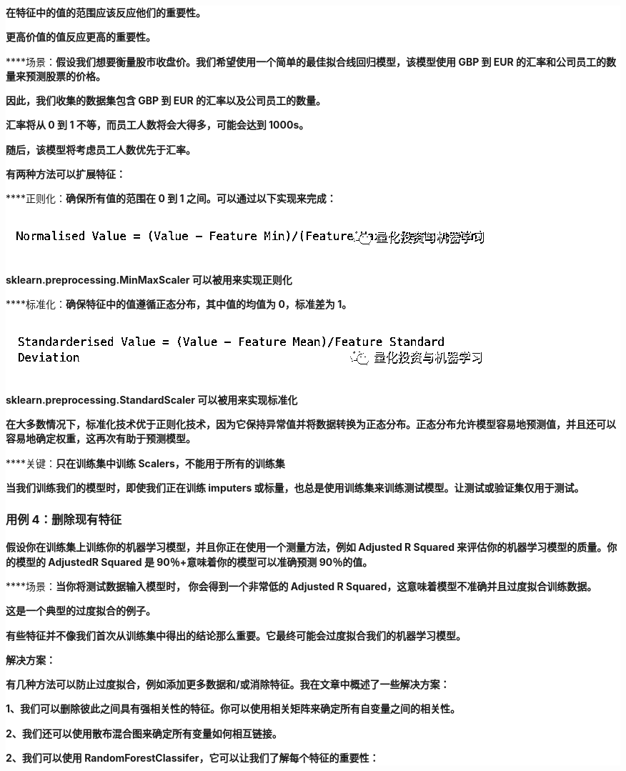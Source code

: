 ****在特征中的值的范围应该反应他们的重要性。****

****更高价值的值反应更高的重要性。****

****场景：**假设我们想要衡量股市收盘价。我们希望使用一个简单的最佳拟合线回归模型，该模型使用 GBP 到 EUR 的汇率和公司员工的数量来预测股票的价格。**

**因此，我们收集的数据集包含 GBP 到 EUR 的汇率以及公司员工的数量。**

**汇率将从 0 到 1 不等，而员工人数将会大得多，可能会达到 1000s。**

**随后，该模型将考虑员工人数优先于汇率。**

**有两种方法可以扩展特征：**

****正则化：**确保所有值的范围在 0 到 1 之间。可以通过以下实现来完成：**

**![](img/07b97dfc541cb8dd5d498d1b4cc6c009.png)**

**sklearn.preprocessing.MinMaxScaler 可以被用来实现正则化** 

****标准化：**确保特征中的值遵循正态分布，其中值的均值为 0，标准差为 1。**

**![](img/d5199cd55fe39f5f98b680ddec160a05.png)**

**sklearn.preprocessing.StandardScaler 可以被用来实现标准化**

**在大多数情况下，标准化技术优于正则化技术，因为它保持异常值并将数据转换为正态分布。正态分布允许模型容易地预测值，并且还可以容易地确定权重，这再次有助于预测模型。**

****关键：**只在训练集中训练 Scalers，不能用于所有的训练集**

**当我们训练我们的模型时，即使我们正在训练 imputers 或标量，也总是使用训练集来训练测试模型。让测试或验证集仅用于测试。**

### ****用例 4：删除现有特征****

**假设你在训练集上训练你的机器学习模型，并且你正在使用一个测量方法，例如 Adjusted R Squared 来评估你的机器学习模型的质量。你的模型的 AdjustedR Squared 是 90％+意味着你的模型可以准确预测 90％的值。**

****场景：**当你将测试数据输入模型时， 你会得到一个非常低的 Adjusted R Squared，这意味着模型不准确并且过度拟合训练数据。**

**这是一个典型的过度拟合的例子。**

**有些特征并不像我们首次从训练集中得出的结论那么重要。它最终可能会过度拟合我们的机器学习模型。**

****解决方案：****

**有几种方法可以防止过度拟合，例如添加更多数据和/或消除特征。我在文章中概述了一些解决方案：**

**1、我们可以删除彼此之间具有强相关性的特征。你可以使用相关矩阵来确定所有自变量之间的相关性。**

**2、我们还可以使用散布混合图来确定所有变量如何相互链接。**

**2、我们可以使用 RandomForestClassifer，它可以让我们了解每个特征的重要性：**
